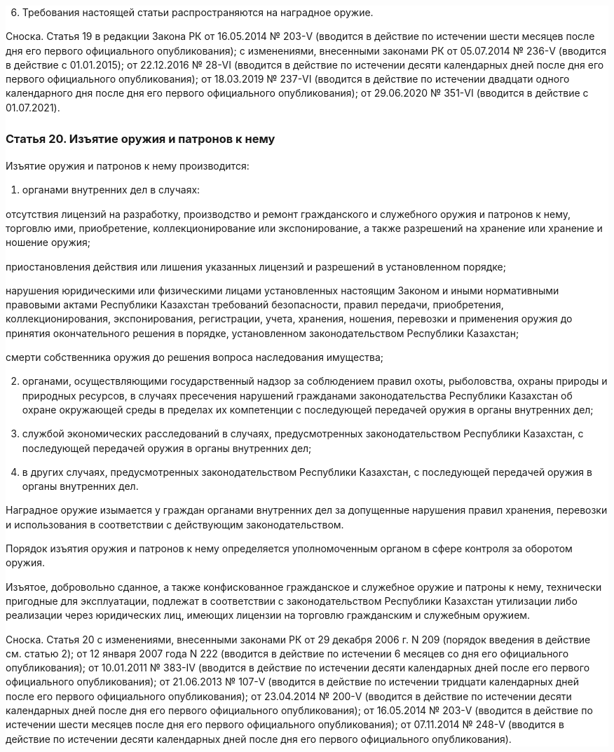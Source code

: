 6. Требования настоящей статьи распространяются на наградное оружие.

Сноска. Статья 19 в редакции Закона РК от 16.05.2014 № 203-V (вводится в действие по истечении шести месяцев после дня его первого официального опубликования); с изменениями, внесенными законами РК от 05.07.2014 № 236-V (вводится в действие с 01.01.2015); от 22.12.2016 № 28-VІ (вводится в действие по истечении десяти календарных дней после дня его первого официального опубликования); от 18.03.2019 № 237-VI (вводится в действие по истечении двадцати одного календарного дня после дня его первого официального опубликования); от 29.06.2020 № 351-VI (вводится в действие с 01.07.2021).

### Статья 20. Изъятие оружия и патронов к нему

Изъятие оружия и патронов к нему производится:

1) органами внутренних дел в случаях:

отсутствия лицензий на разработку, производство и ремонт гражданского и служебного оружия и патронов к нему, торговлю ими, приобретение, коллекционирование или экспонирование, а также разрешений на хранение или хранение и ношение оружия;

приостановления действия или лишения указанных лицензий и разрешений в установленном порядке;

нарушения юридическими или физическими лицами установленных настоящим Законом и иными нормативными правовыми актами Республики Казахстан требований безопасности, правил передачи, приобретения, коллекционирования, экспонирования, регистрации, учета, хранения, ношения, перевозки и применения оружия до принятия окончательного решения в порядке, установленном законодательством Республики Казахстан;

смерти собственника оружия до решения вопроса наследования имущества;

2) органами, осуществляющими государственный надзор за соблюдением правил охоты, рыболовства, охраны природы и природных ресурсов, в случаях пресечения нарушений гражданами законодательства Республики Казахстан об охране окружающей среды в пределах их компетенции с последующей передачей оружия в органы внутренних дел;

3) службой экономических расследований в случаях, предусмотренных законодательством Республики Казахстан, с последующей передачей оружия в органы внутренних дел;

4) в других случаях, предусмотренных законодательством Республики Казахстан, с последующей передачей оружия в органы внутренних дел.

Наградное оружие изымается у граждан органами внутренних дел за допущенные нарушения правил хранения, перевозки и использования в соответствии с действующим законодательством.

Порядок изъятия оружия и патронов к нему определяется уполномоченным органом в сфере контроля за оборотом оружия.

Изъятое, добровольно сданное, а также конфискованное гражданское и служебное оружие и патроны к нему, технически пригодные для эксплуатации, подлежат в соответствии с законодательством Республики Казахстан утилизации либо реализации через юридических лиц, имеющих лицензии на торговлю гражданским и служебным оружием.

Сноска. Статья 20 с изменениями, внесенными законами РК от 29 декабря 2006 г. N 209 (порядок введения в действие см. статью 2); от 12 января 2007 года N 222 (вводится в действие по истечении 6 месяцев со дня его официального опубликования); от 10.01.2011 № 383-IV (вводится в действие по истечении десяти календарных дней после его первого официального опубликования); от 21.06.2013 № 107-V (вводится в действие по истечении тридцати календарных дней после его первого официального опубликования); от 23.04.2014 № 200-V (вводится в действие по истечении десяти календарных дней после дня его первого официального опубликования); от 16.05.2014 № 203-V (вводится в действие по истечении шести месяцев после дня его первого официального опубликования); от 07.11.2014 № 248-V (вводится в действие по истечении десяти календарных дней после дня его первого официального опубликования).
